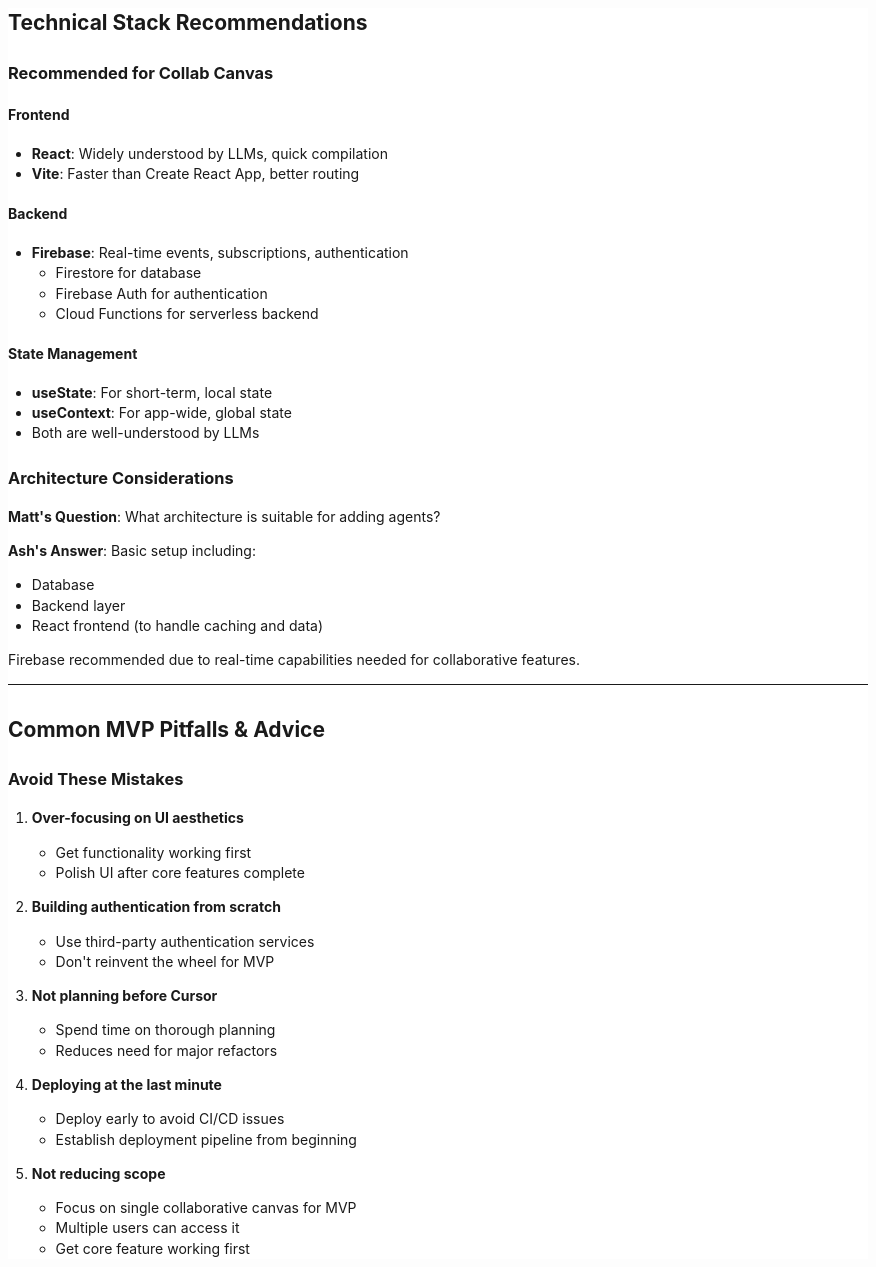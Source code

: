 ## Technical Stack Recommendations

### Recommended for Collab Canvas

#### Frontend
- **React**: Widely understood by LLMs, quick compilation
- **Vite**: Faster than Create React App, better routing

#### Backend
- **Firebase**: Real-time events, subscriptions, authentication
  - Firestore for database
  - Firebase Auth for authentication
  - Cloud Functions for serverless backend

#### State Management
- **useState**: For short-term, local state
- **useContext**: For app-wide, global state
- Both are well-understood by LLMs

### Architecture Considerations

**Matt's Question**: What architecture is suitable for adding agents?

**Ash's Answer**: Basic setup including:
- Database
- Backend layer
- React frontend (to handle caching and data)

Firebase recommended due to real-time capabilities needed for collaborative features.

---

## Common MVP Pitfalls & Advice

### Avoid These Mistakes

1. **Over-focusing on UI aesthetics**
   - Get functionality working first
   - Polish UI after core features complete

2. **Building authentication from scratch**
   - Use third-party authentication services
   - Don't reinvent the wheel for MVP

3. **Not planning before Cursor**
   - Spend time on thorough planning
   - Reduces need for major refactors

4. **Deploying at the last minute**
   - Deploy early to avoid CI/CD issues
   - Establish deployment pipeline from beginning

5. **Not reducing scope**
   - Focus on single collaborative canvas for MVP
   - Multiple users can access it
   - Get core feature working first
